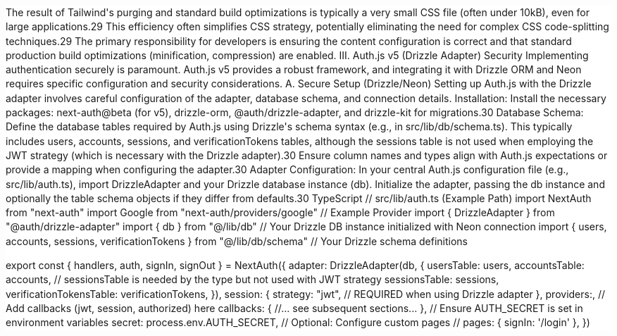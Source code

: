 The result of Tailwind's purging and standard build optimizations is typically a very small CSS file (often under 10kB), even for large applications.29 This efficiency often simplifies CSS strategy, potentially eliminating the need for complex CSS code-splitting techniques.29 The primary responsibility for developers is ensuring the content configuration is correct and that standard production build optimizations (minification, compression) are enabled.
III. Auth.js v5 (Drizzle Adapter) Security
Implementing authentication securely is paramount. Auth.js v5 provides a robust framework, and integrating it with Drizzle ORM and Neon requires specific configuration and security considerations.
A. Secure Setup (Drizzle/Neon)
Setting up Auth.js with the Drizzle adapter involves careful configuration of the adapter, database schema, and connection details.
Installation: Install the necessary packages: next-auth@beta (for v5), drizzle-orm, @auth/drizzle-adapter, and drizzle-kit for migrations.30
Database Schema: Define the database tables required by Auth.js using Drizzle's schema syntax (e.g., in src/lib/db/schema.ts). This typically includes users, accounts, sessions, and verificationTokens tables, although the sessions table is not used when employing the JWT strategy (which is necessary with the Drizzle adapter).30 Ensure column names and types align with Auth.js expectations or provide a mapping when configuring the adapter.30
Adapter Configuration: In your central Auth.js configuration file (e.g., src/lib/auth.ts), import DrizzleAdapter and your Drizzle database instance (db). Initialize the adapter, passing the db instance and optionally the table schema objects if they differ from defaults.30
TypeScript
// src/lib/auth.ts (Example Path)
import NextAuth from "next-auth"
import Google from "next-auth/providers/google" // Example Provider
import { DrizzleAdapter } from "@auth/drizzle-adapter"
import { db } from "@/lib/db" // Your Drizzle DB instance initialized with Neon connection
import { users, accounts, sessions, verificationTokens } from "@/lib/db/schema" // Your Drizzle schema definitions

export const { handlers, auth, signIn, signOut } = NextAuth({
  adapter: DrizzleAdapter(db, {
    usersTable: users,
    accountsTable: accounts,
    // sessionsTable is needed by the type but not used with JWT strategy
    sessionsTable: sessions,
    verificationTokensTable: verificationTokens,
  }),
  session: {
    strategy: "jwt", // REQUIRED when using Drizzle adapter
  },
  providers:,
  // Add callbacks (jwt, session, authorized) here
  callbacks: {
    //... see subsequent sections...
  },
  // Ensure AUTH_SECRET is set in environment variables
  secret: process.env.AUTH_SECRET,
  // Optional: Configure custom pages
  // pages: { signIn: '/login' },
})
